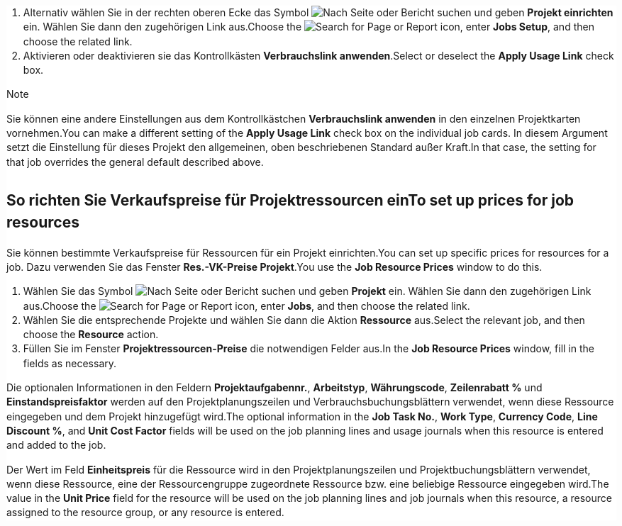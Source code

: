1. <span data-ttu-id="1d40b-122">Alternativ wählen Sie in der rechten oberen Ecke das Symbol ![Nach Seite oder Bericht suchen](media/ui-search/search_small.png "Nach Seite oder Bericht suchen") und geben **Projekt einrichten** ein. Wählen Sie dann den zugehörigen Link aus.</span><span class="sxs-lookup"><span data-stu-id="1d40b-122">Choose the ![Search for Page or Report](media/ui-search/search_small.png "Search for Page or Report icon") icon, enter **Jobs Setup**, and then choose the related link.</span></span>
2. <span data-ttu-id="1d40b-123">Aktivieren oder deaktivieren sie das Kontrollkästen **Verbrauchslink anwenden**.</span><span class="sxs-lookup"><span data-stu-id="1d40b-123">Select or deselect the **Apply Usage Link** check box.</span></span>

> [!NOTE]  
>   <span data-ttu-id="1d40b-124">Sie können eine andere Einstellungen aus dem Kontrollkästchen **Verbrauchslink anwenden** in den einzelnen Projektkarten vornehmen.</span><span class="sxs-lookup"><span data-stu-id="1d40b-124">You can make a different setting of the **Apply Usage Link** check box on the individual job cards.</span></span> <span data-ttu-id="1d40b-125">In diesem Argument setzt die Einstellung für dieses Projekt den allgemeinen, oben beschriebenen Standard außer Kraft.</span><span class="sxs-lookup"><span data-stu-id="1d40b-125">In that case, the setting for that job overrides the general default described above.</span></span>

## <a name="to-set-up-prices-for-job-resources"></a><span data-ttu-id="1d40b-126">So richten Sie Verkaufspreise für Projektressourcen ein</span><span class="sxs-lookup"><span data-stu-id="1d40b-126">To set up prices for job resources</span></span>
<span data-ttu-id="1d40b-127">Sie können bestimmte Verkaufspreise für Ressourcen für ein Projekt einrichten.</span><span class="sxs-lookup"><span data-stu-id="1d40b-127">You can set up specific prices for resources for a job.</span></span> <span data-ttu-id="1d40b-128">Dazu verwenden Sie das Fenster **Res.-VK-Preise Projekt**.</span><span class="sxs-lookup"><span data-stu-id="1d40b-128">You use the **Job Resource Prices** window to do this.</span></span>

1. <span data-ttu-id="1d40b-129">Wählen Sie das Symbol ![Nach Seite oder Bericht suchen](media/ui-search/search_small.png "Nach Seite oder Bericht suchen") und geben **Projekt** ein. Wählen Sie dann den zugehörigen Link aus.</span><span class="sxs-lookup"><span data-stu-id="1d40b-129">Choose the ![Search for Page or Report](media/ui-search/search_small.png "Search for Page or Report icon") icon, enter **Jobs**, and then choose the related link.</span></span>  
2. <span data-ttu-id="1d40b-130">Wählen Sie die entsprechende Projekte und wählen Sie dann die Aktion **Ressource** aus.</span><span class="sxs-lookup"><span data-stu-id="1d40b-130">Select the relevant job, and then choose the **Resource** action.</span></span>
3. <span data-ttu-id="1d40b-131">Füllen Sie im Fenster **Projektressourcen-Preise** die notwendigen Felder aus.</span><span class="sxs-lookup"><span data-stu-id="1d40b-131">In the **Job Resource Prices** window, fill in the fields as necessary.</span></span>

<span data-ttu-id="1d40b-132">Die optionalen Informationen in den Feldern **Projektaufgabennr.**, **Arbeitstyp**, **Währungscode**, **Zeilenrabatt %** und **Einstandspreisfaktor** werden auf den Projektplanungszeilen und Verbrauchsbuchungsblättern verwendet, wenn diese Ressource eingegeben und dem Projekt hinzugefügt wird.</span><span class="sxs-lookup"><span data-stu-id="1d40b-132">The optional information in the **Job Task No.**, **Work Type**, **Currency Code**, **Line Discount %**, and **Unit Cost Factor** fields will be used on the job planning lines and usage journals when this resource is entered and added to the job.</span></span>  

<span data-ttu-id="1d40b-133">Der Wert im Feld **Einheitspreis** für die Ressource wird in den Projektplanungszeilen und Projektbuchungsblättern verwendet, wenn diese Ressource, eine der Ressourcengruppe zugeordnete Ressource bzw. eine beliebige Ressource eingegeben wird.</span><span class="sxs-lookup"><span data-stu-id="1d40b-133">The value in the **Unit Price** field for the resource will be used on the job planning lines and job journals when this resource, a resource assigned to the resource group, or any resource is entered.</span></span>  
